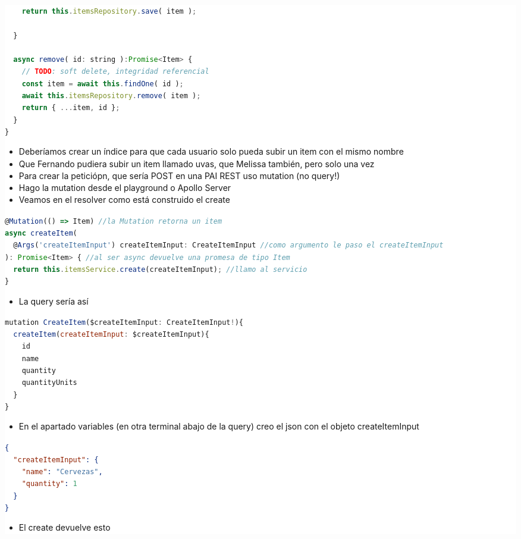 ~~~js
    return this.itemsRepository.save( item );

  }

  async remove( id: string ):Promise<Item> {
    // TODO: soft delete, integridad referencial
    const item = await this.findOne( id );
    await this.itemsRepository.remove( item );
    return { ...item, id };
  }
}
~~~

- Deberíamos crear un índice para que cada usuario solo pueda subir un item con el mismo nombre
- Que Fernando pudiera subir un item llamado uvas, que Melissa también, pero solo una vez
- Para crear la peticiópn, que sería POST en una PAI REST uso mutation (no query!)
- Hago la mutation desde el playground o Apollo Server
- Veamos en el resolver como está construido el create

~~~js
@Mutation(() => Item) //la Mutation retorna un item
async createItem(
  @Args('createItemInput') createItemInput: CreateItemInput //como argumento le paso el createItemInput
): Promise<Item> { //al ser async devuelve una promesa de tipo Item
  return this.itemsService.create(createItemInput); //llamo al servicio
}
~~~

- La query sería así

~~~js
mutation CreateItem($createItemInput: CreateItemInput!){
  createItem(createItemInput: $createItemInput){
    id
    name
    quantity
    quantityUnits
  }
}
~~~

- En el apartado variables (en otra terminal abajo de la query) creo el json con el objeto createItemInput

~~~json
{
  "createItemInput": {
    "name": "Cervezas",
    "quantity": 1 
  } 
}
~~~

- El create devuelve esto
